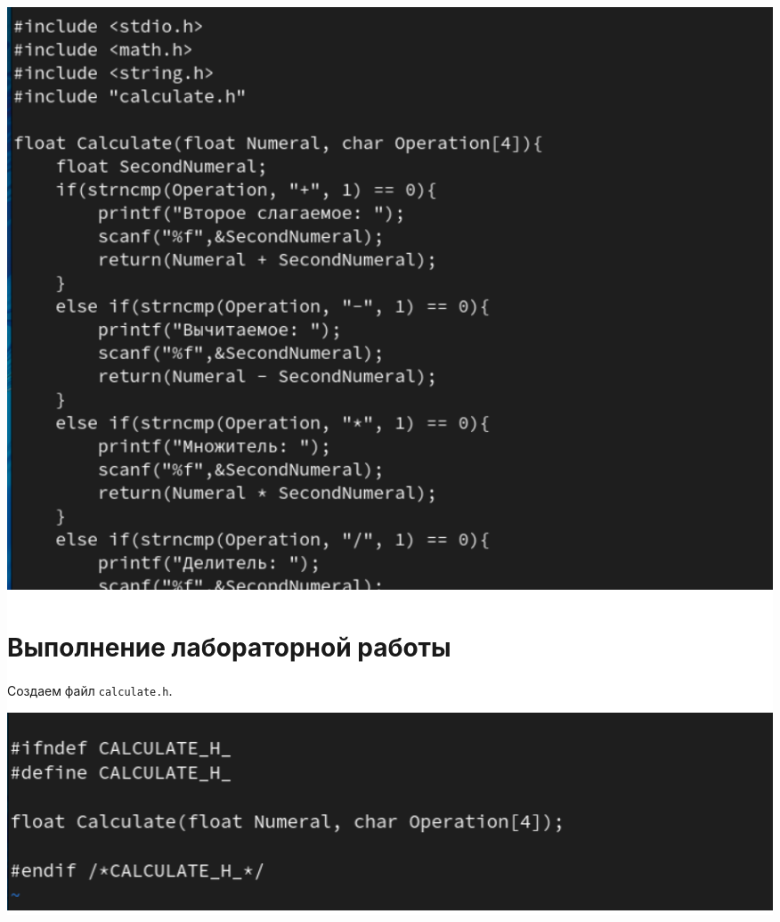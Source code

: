 ![Рис.1](image\picture1.png) 

# Выполнение лабораторной работы

Создаем файл `calculate.h`.

![Рис.2](image\picture2.png)
